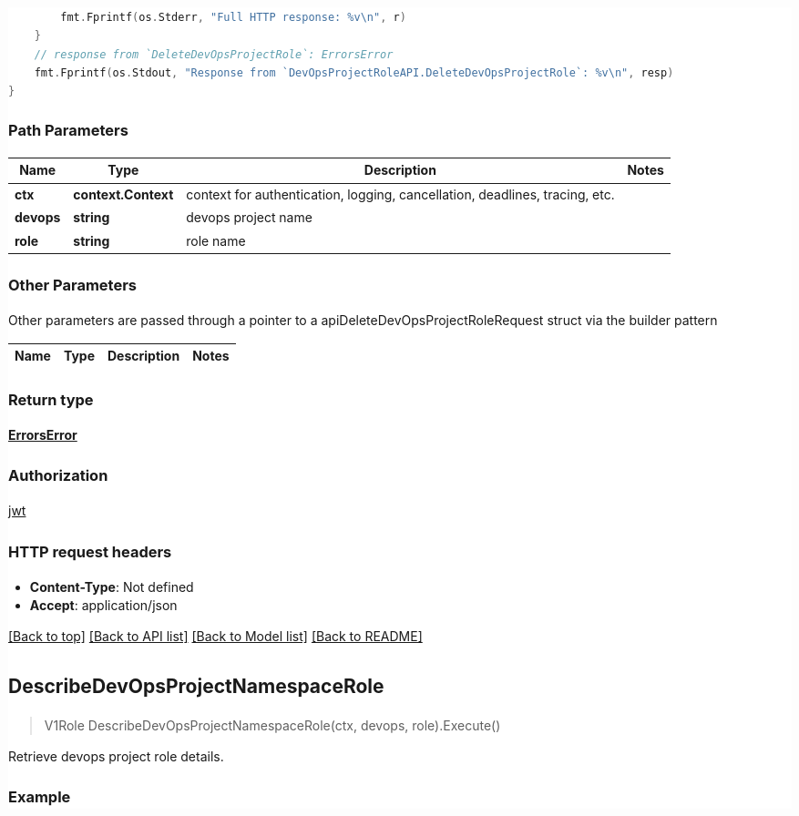 ```go
		fmt.Fprintf(os.Stderr, "Full HTTP response: %v\n", r)
	}
	// response from `DeleteDevOpsProjectRole`: ErrorsError
	fmt.Fprintf(os.Stdout, "Response from `DevOpsProjectRoleAPI.DeleteDevOpsProjectRole`: %v\n", resp)
}
```

### Path Parameters


Name | Type | Description  | Notes
------------- | ------------- | ------------- | -------------
**ctx** | **context.Context** | context for authentication, logging, cancellation, deadlines, tracing, etc.
**devops** | **string** | devops project name | 
**role** | **string** | role name | 

### Other Parameters

Other parameters are passed through a pointer to a apiDeleteDevOpsProjectRoleRequest struct via the builder pattern


Name | Type | Description  | Notes
------------- | ------------- | ------------- | -------------



### Return type

[**ErrorsError**](ErrorsError.md)

### Authorization

[jwt](../README.md#jwt)

### HTTP request headers

- **Content-Type**: Not defined
- **Accept**: application/json

[[Back to top]](#) [[Back to API list]](../README.md#documentation-for-api-endpoints)
[[Back to Model list]](../README.md#documentation-for-models)
[[Back to README]](../README.md)


## DescribeDevOpsProjectNamespaceRole

> V1Role DescribeDevOpsProjectNamespaceRole(ctx, devops, role).Execute()

Retrieve devops project role details.

### Example

